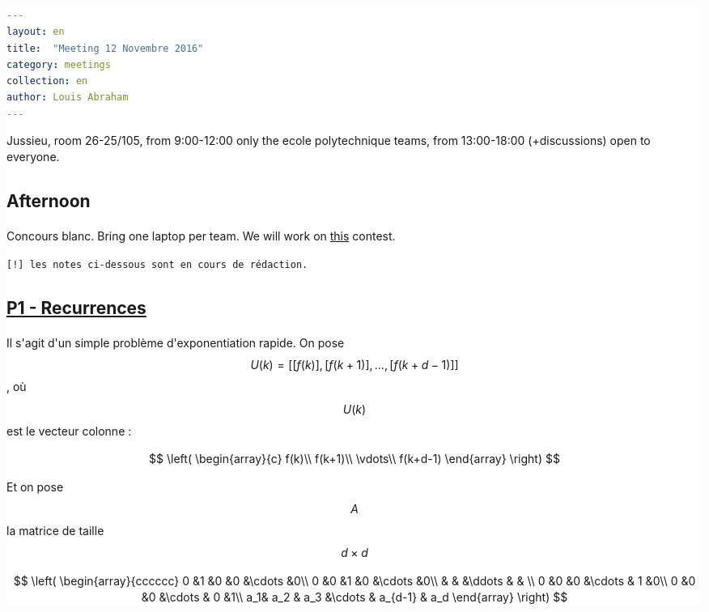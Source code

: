 ```yaml
---
layout: en
title:  "Meeting 12 Novembre 2016"
category: meetings
collection: en
author: Louis Abraham
---
```


Jussieu, room 26-25/105, from 9:00-12:00 only the ecole polytechnique teams, from 13:00-18:00 (+discussions) open to everyone.

## Afternoon

Concours blanc. Bring one laptop per team. We will work on [this](https://a2oj.com/contest?ID=28855) contest.


	[!] les notes ci-dessous sont en cours de rédaction.

## [P1 - Recurrences](https://uva.onlinejudge.org/index.php?option=onlinejudge&page=show_problem&problem=1811)

Il s'agit d'un simple problème d'exponentiation rapide.
On pose $$U(k) = [ [f(k)], [f(k+1)],\ldots , [f(k+d-1)] ]$$, où
$$U(k)$$ est le vecteur colonne :

$$
\left(
\begin{array}{c}
f(k)\\
f(k+1)\\
\vdots\\
f(k+d-1)
\end{array}
\right)
$$

Et on pose $$A$$ la matrice de taille $$d\times d$$

$$
\left(
\begin{array}{cccccc}
0 &1 &0 &0 &\cdots &0\\
0 &0 &1 &0 &\cdots &0\\
  &  &  &\ddots & & \\
0 &0 &0 &\cdots & 1 &0\\
0 &0 &0 &\cdots & 0 &1\\
a_1& a_2 & a_3 &\cdots & a_{d-1} & a_d
\end{array}
\right)
$$
